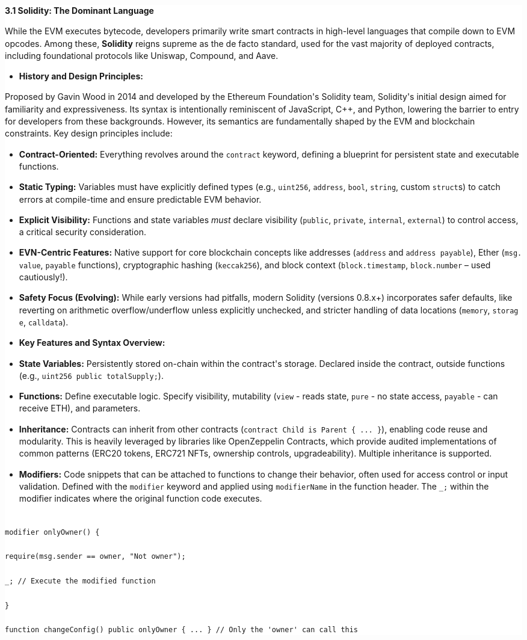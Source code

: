 **3.1 Solidity: The Dominant Language**

While the EVM executes bytecode, developers primarily write smart contracts in high-level languages that compile down to EVM opcodes. Among these, **Solidity** reigns supreme as the de facto standard, used for the vast majority of deployed contracts, including foundational protocols like Uniswap, Compound, and Aave.

*   **History and Design Principles:**

Proposed by Gavin Wood in 2014 and developed by the Ethereum Foundation's Solidity team, Solidity's initial design aimed for familiarity and expressiveness. Its syntax is intentionally reminiscent of JavaScript, C++, and Python, lowering the barrier to entry for developers from these backgrounds. However, its semantics are fundamentally shaped by the EVM and blockchain constraints. Key design principles include:

*   **Contract-Oriented:** Everything revolves around the `contract` keyword, defining a blueprint for persistent state and executable functions.

*   **Static Typing:** Variables must have explicitly defined types (e.g., `uint256`, `address`, `bool`, `string`, custom `struct`s) to catch errors at compile-time and ensure predictable EVM behavior.

*   **Explicit Visibility:** Functions and state variables *must* declare visibility (`public`, `private`, `internal`, `external`) to control access, a critical security consideration.

*   **EVN-Centric Features:** Native support for core blockchain concepts like addresses (`address` and `address payable`), Ether (`msg.value`, `payable` functions), cryptographic hashing (`keccak256`), and block context (`block.timestamp`, `block.number` – used cautiously!).

*   **Safety Focus (Evolving):** While early versions had pitfalls, modern Solidity (versions 0.8.x+) incorporates safer defaults, like reverting on arithmetic overflow/underflow unless explicitly unchecked, and stricter handling of data locations (`memory`, `storage`, `calldata`).

*   **Key Features and Syntax Overview:**

*   **State Variables:** Persistently stored on-chain within the contract's storage. Declared inside the contract, outside functions (e.g., `uint256 public totalSupply;`).

*   **Functions:** Define executable logic. Specify visibility, mutability (`view` - reads state, `pure` - no state access, `payable` - can receive ETH), and parameters.

*   **Inheritance:** Contracts can inherit from other contracts (`contract Child is Parent { ... }`), enabling code reuse and modularity. This is heavily leveraged by libraries like OpenZeppelin Contracts, which provide audited implementations of common patterns (ERC20 tokens, ERC721 NFTs, ownership controls, upgradeability). Multiple inheritance is supported.

*   **Modifiers:** Code snippets that can be attached to functions to change their behavior, often used for access control or input validation. Defined with the `modifier` keyword and applied using `modifierName` in the function header. The `_;` within the modifier indicates where the original function code executes.

```solidity

modifier onlyOwner() {

require(msg.sender == owner, "Not owner");

_; // Execute the modified function

}

function changeConfig() public onlyOwner { ... } // Only the 'owner' can call this

```
